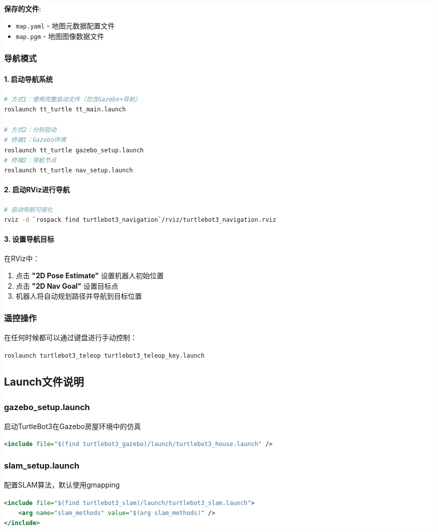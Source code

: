 **保存的文件**:
- `map.yaml` - 地图元数据配置文件
- `map.pgm` - 地图图像数据文件

### 导航模式

#### 1. 启动导航系统
```bash
# 方式1：使用完整启动文件（包含Gazebo+导航）
roslaunch tt_turtle tt_main.launch

# 方式2：分别启动
# 终端1：Gazebo环境
roslaunch tt_turtle gazebo_setup.launch
# 终端2：导航节点
roslaunch tt_turtle nav_setup.launch
```

#### 2. 启动RViz进行导航
```bash
# 启动导航可视化
rviz -d `rospack find turtlebot3_navigation`/rviz/turtlebot3_navigation.rviz
```

#### 3. 设置导航目标
在RViz中：
1. 点击 **"2D Pose Estimate"** 设置机器人初始位置
2. 点击 **"2D Nav Goal"** 设置目标点
3. 机器人将自动规划路径并导航到目标位置

### 遥控操作

在任何时候都可以通过键盘进行手动控制：

```bash
roslaunch turtlebot3_teleop turtlebot3_teleop_key.launch
```

## Launch文件说明

### gazebo_setup.launch
启动TurtleBot3在Gazebo房屋环境中的仿真
```xml
<include file="$(find turtlebot3_gazebo)/launch/turtlebot3_house.launch" />
```

### slam_setup.launch  
配置SLAM算法，默认使用gmapping
```xml
<include file="$(find turtlebot3_slam)/launch/turtlebot3_slam.launch">
    <arg name="slam_methods" value="$(arg slam_methods)" />
</include>
```
